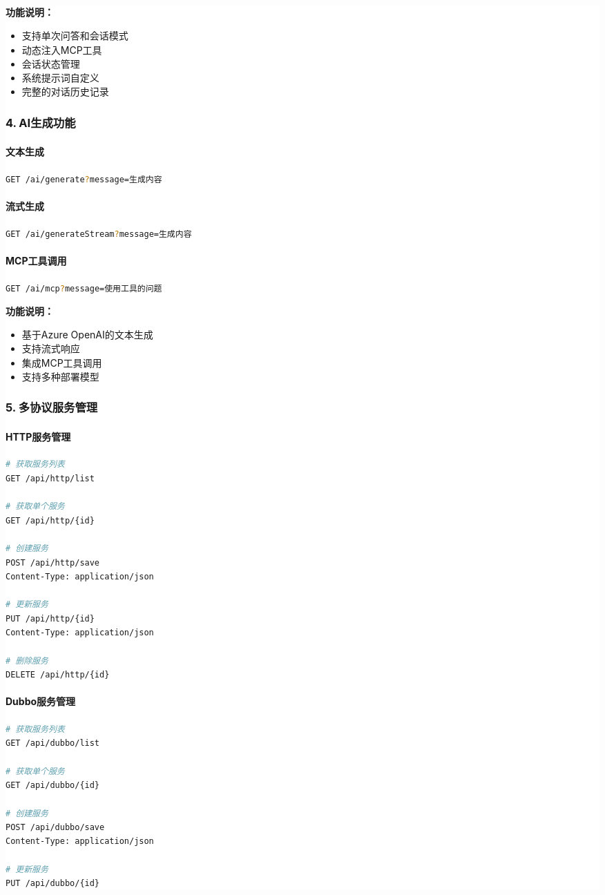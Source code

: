 **功能说明：**
- 支持单次问答和会话模式
- 动态注入MCP工具
- 会话状态管理
- 系统提示词自定义
- 完整的对话历史记录

### 4. AI生成功能

#### 文本生成
```bash
GET /ai/generate?message=生成内容
```

#### 流式生成
```bash
GET /ai/generateStream?message=生成内容
```

#### MCP工具调用
```bash
GET /ai/mcp?message=使用工具的问题
```

**功能说明：**
- 基于Azure OpenAI的文本生成
- 支持流式响应
- 集成MCP工具调用
- 支持多种部署模型

### 5. 多协议服务管理

#### HTTP服务管理
```bash
# 获取服务列表
GET /api/http/list

# 获取单个服务
GET /api/http/{id}

# 创建服务
POST /api/http/save
Content-Type: application/json

# 更新服务
PUT /api/http/{id}
Content-Type: application/json

# 删除服务
DELETE /api/http/{id}
```

#### Dubbo服务管理
```bash
# 获取服务列表
GET /api/dubbo/list

# 获取单个服务
GET /api/dubbo/{id}

# 创建服务
POST /api/dubbo/save
Content-Type: application/json

# 更新服务
PUT /api/dubbo/{id}
```